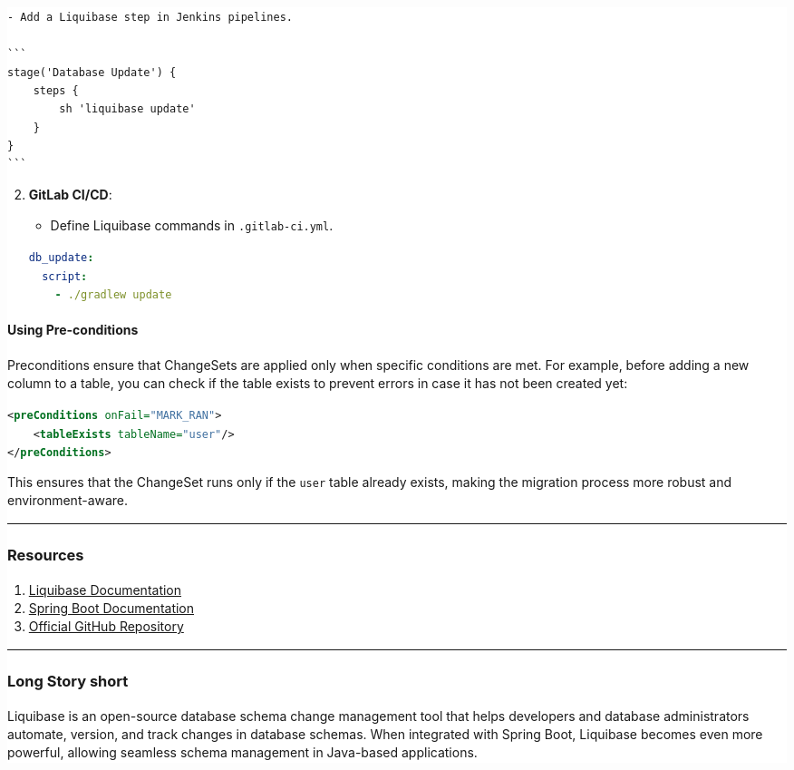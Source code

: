     - Add a Liquibase step in Jenkins pipelines.
    
    ```
    stage('Database Update') {
        steps {
            sh 'liquibase update'
        }
    }
    ```
2. **GitLab CI/CD**:
    - Define Liquibase commands in `.gitlab-ci.yml`.

    ```yaml
    db_update:
      script:
        - ./gradlew update
    ```

#### Using Pre-conditions
Preconditions ensure that ChangeSets are applied only when specific conditions are met. For example, before adding a new column to a table, you can check if the table exists to prevent errors in case it has not been created yet:

```xml
<preConditions onFail="MARK_RAN">
    <tableExists tableName="user"/>
</preConditions>
```

This ensures that the ChangeSet runs only if the `user` table already exists, making the migration process more robust and environment-aware.

---
### Resources

1. [Liquibase Documentation](https://docs.liquibase.com/)
2. [Spring Boot Documentation](https://spring.io/projects/spring-boot)
3. [Official GitHub Repository](https://github.com/liquibase/liquibase)

---

### Long Story short

Liquibase is an open-source database schema change management tool that helps developers and database administrators automate, version, and track changes in database schemas. When integrated with Spring Boot, Liquibase becomes even more powerful, allowing seamless schema management in Java-based applications.